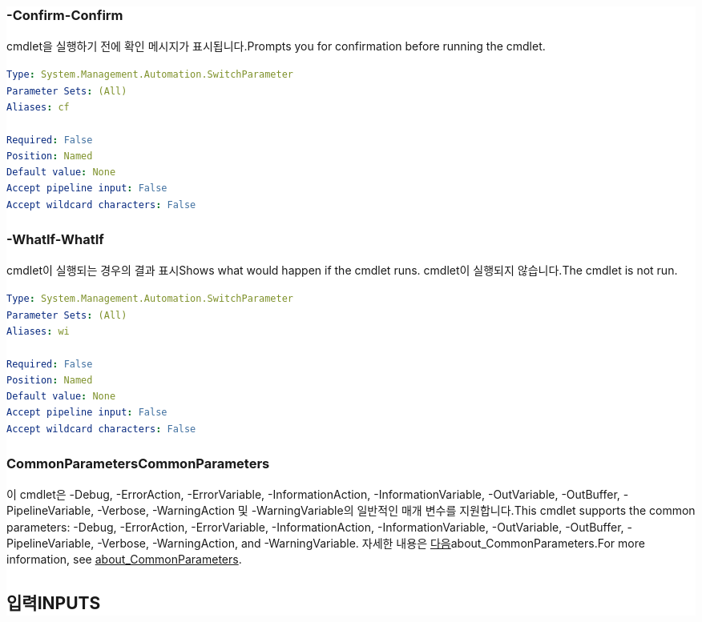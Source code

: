 ### <span data-ttu-id="d4692-138">-Confirm</span><span class="sxs-lookup"><span data-stu-id="d4692-138">-Confirm</span></span>
<span data-ttu-id="d4692-139">cmdlet을 실행하기 전에 확인 메시지가 표시됩니다.</span><span class="sxs-lookup"><span data-stu-id="d4692-139">Prompts you for confirmation before running the cmdlet.</span></span>

```yaml
Type: System.Management.Automation.SwitchParameter
Parameter Sets: (All)
Aliases: cf

Required: False
Position: Named
Default value: None
Accept pipeline input: False
Accept wildcard characters: False
```

### <span data-ttu-id="d4692-140">-WhatIf</span><span class="sxs-lookup"><span data-stu-id="d4692-140">-WhatIf</span></span>
<span data-ttu-id="d4692-141">cmdlet이 실행되는 경우의 결과 표시</span><span class="sxs-lookup"><span data-stu-id="d4692-141">Shows what would happen if the cmdlet runs.</span></span>
<span data-ttu-id="d4692-142">cmdlet이 실행되지 않습니다.</span><span class="sxs-lookup"><span data-stu-id="d4692-142">The cmdlet is not run.</span></span>

```yaml
Type: System.Management.Automation.SwitchParameter
Parameter Sets: (All)
Aliases: wi

Required: False
Position: Named
Default value: None
Accept pipeline input: False
Accept wildcard characters: False
```

### <span data-ttu-id="d4692-143">CommonParameters</span><span class="sxs-lookup"><span data-stu-id="d4692-143">CommonParameters</span></span>
<span data-ttu-id="d4692-144">이 cmdlet은 -Debug, -ErrorAction, -ErrorVariable, -InformationAction, -InformationVariable, -OutVariable, -OutBuffer, -PipelineVariable, -Verbose, -WarningAction 및 -WarningVariable의 일반적인 매개 변수를 지원합니다.</span><span class="sxs-lookup"><span data-stu-id="d4692-144">This cmdlet supports the common parameters: -Debug, -ErrorAction, -ErrorVariable, -InformationAction, -InformationVariable, -OutVariable, -OutBuffer, -PipelineVariable, -Verbose, -WarningAction, and -WarningVariable.</span></span> <span data-ttu-id="d4692-145">자세한 내용은 [다음](http://go.microsoft.com/fwlink/?LinkID=113216)about_CommonParameters.</span><span class="sxs-lookup"><span data-stu-id="d4692-145">For more information, see [about_CommonParameters](http://go.microsoft.com/fwlink/?LinkID=113216).</span></span>

## <span data-ttu-id="d4692-146">입력</span><span class="sxs-lookup"><span data-stu-id="d4692-146">INPUTS</span></span>
